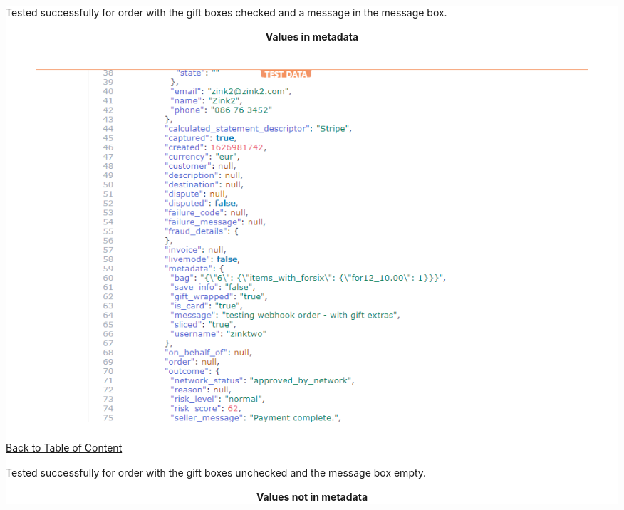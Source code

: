 Tested successfully for order with the gift boxes checked and a message in the message box.

<p align="center"><strong>Values in metadata</strong></p>

<h2 align="center">
<img src="documentation/readme-images/web-with.png" width="90%">
</h2>

[Back to Table of Content](#table-of-content)

Tested successfully for order with the gift boxes unchecked and the message box empty.

<p align="center"><strong>Values not in metadata</strong></p>

<h2 align="center">